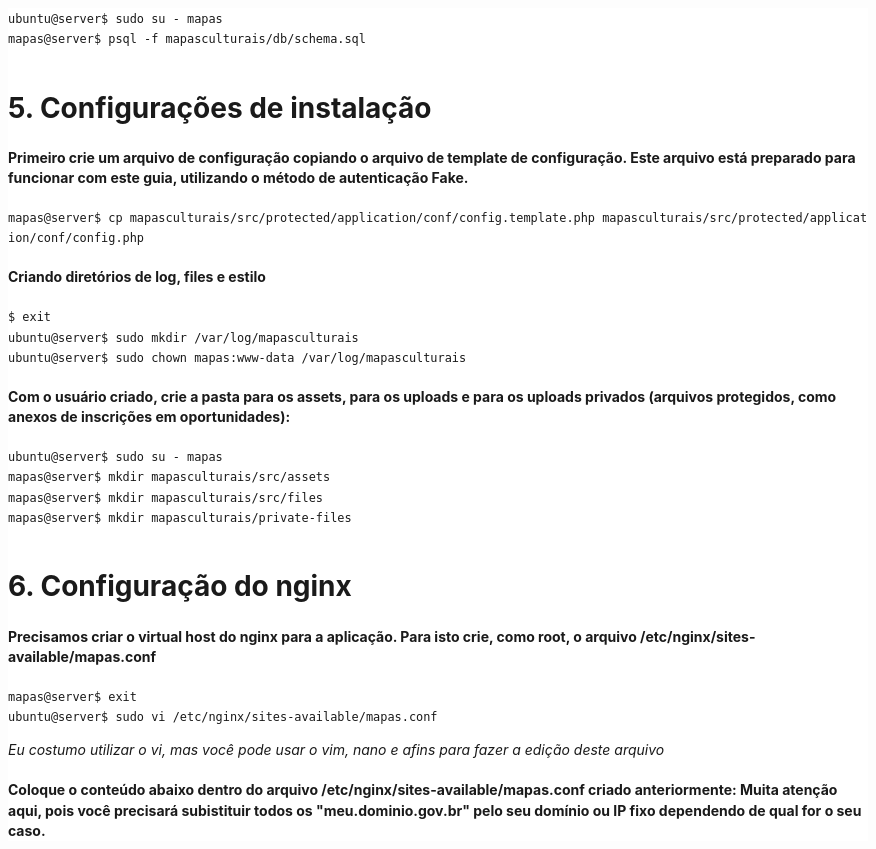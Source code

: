   ```
  ubuntu@server$ sudo su - mapas
  mapas@server$ psql -f mapasculturais/db/schema.sql
  ```
# 5. Configurações de instalação
  
  #### Primeiro crie um arquivo de configuração copiando o arquivo de template de configuração. Este arquivo está preparado para funcionar com este guia, utilizando o método de autenticação Fake.
  
  ```
  mapas@server$ cp mapasculturais/src/protected/application/conf/config.template.php mapasculturais/src/protected/application/conf/config.php
  ```
  
  #### Criando diretórios de log, files e estilo
  
  ```
  $ exit
  ubuntu@server$ sudo mkdir /var/log/mapasculturais
  ubuntu@server$ sudo chown mapas:www-data /var/log/mapasculturais
  ```
  
  #### Com o usuário criado, crie a pasta para os assets, para os uploads e para os uploads privados (arquivos protegidos, como anexos de inscrições em oportunidades):
  
  ```
  ubuntu@server$ sudo su - mapas
  mapas@server$ mkdir mapasculturais/src/assets
  mapas@server$ mkdir mapasculturais/src/files
  mapas@server$ mkdir mapasculturais/private-files
  ```
  
# 6. Configuração do nginx
  
  #### Precisamos criar o virtual host do nginx para a aplicação. Para isto crie, como root, o arquivo /etc/nginx/sites-available/mapas.conf
  
  ```
  mapas@server$ exit
  ubuntu@server$ sudo vi /etc/nginx/sites-available/mapas.conf
  ```
  
  _Eu costumo utilizar o vi, mas você pode usar o vim, nano e afins para fazer a edição deste arquivo_
  
  #### Coloque o conteúdo abaixo dentro do arquivo /etc/nginx/sites-available/mapas.conf criado anteriormente: Muita atenção aqui, pois você precisará subistituir todos os "meu.dominio.gov.br" pelo seu domínio ou IP fixo dependendo de qual for o seu caso.
  